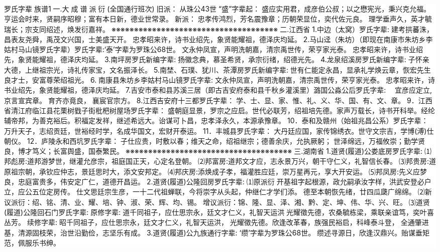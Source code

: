 罗氏字辈 族谱1
一.大 成 谱 派 衍 (全国通行班次)
旧派：
从珠公43世 “盛”字辈起：
盛应实用君，成彦伯公叔；以之懋宪光，秉兴克允福。
亨运会时来，贤嗣序昭穆；富有本日新，德业世常录。
新派：
忠孝传鸿烈，芳名震豫章；历朝荣显位，奕代佐元良。
理学垂声久，英才毓瑞长；宗支同绍述，焕发衍嘉祥。
※※※※※※※※※※※※※※※※※※※※※※※※※※※※※※※※※※※※※
二.江西省
1.中边（太窝）罗氏字辈:
建考拱蕃洙，昌表友尧舜，禹茂文兴国，士美盛天开。
忠孝昭来许，诗书业绍先，象贤能耀祖，德泽庆均延。
2.马山迳（朱坊）（即现在南康市朱坊乡李姑村马山镜罗氏字辈）罗氏字辈:‘泰’字辈为罗珠公68世。
文永仲凤宣，声明洗朝嘉，清宗禹世传，荣亨家光泰。
忠孝昭来许，诗书业绍先，象贤能耀祖，德泽庆均延。
3.南坪房罗氏新编字辈:
扬徽念典，慕圣希贤，承宗衍绪，绍德光先。
4.龙泉绍溪房罗氏新编字辈:
子怀亲大德，上继祖宗光，诗礼传家宝，文名振泽长。
5.南埜、石璞、犹川、茶潭房罗氏新编字辈:
世有仁能定永昌，显承礼学焕云章，恢宏先生良才士，安富尊荣绍祖光。
6. 南康县朱坊乡李姑村马山镜罗氏字辈:
文永仲凤宣，声明洗朝嘉，清宗禹世传，荣亨家光泰。
忠孝昭来许，诗书业绍先，象贤能耀祖，德泽庆均延。
7.吉安市泰和县苏溪三居（即古吉安府泰和县千秋乡灌溪里）潞国公淼公后罗氏字辈:　
宜彦应定立, 京言宣宾章。 育齐亦竟良， 襄宸官宗方。
8.江西吉安府十三都罗氏字辈：
学、士、显、家、惟、礼、义、华、国、有、文、章。
9．江西省清江府临江县花栗树戥子街枇杷树屋场罗氏字辈：
盛朝庭显景，罗宗之应启。世代必联芳，绍祖培先德。家声万载长，诗书开科举。经纶辅帝邦，为善克裕后。积福定发祥，继述希远大。诒谋可卜昌，忠孝泽永久，本源承豫章。
10．泰和及赣州（始祖兆昌公系）罗氏字辈：
万升天子，志绍贡廷，世裕经时学，名成华国文，宏财开泰运。
11．丰城县罗氏字辈：
大丹廷应国，家传锦绣衣。世守文宗吉，学博(溥)仕朝仪。
12．庐陵永和西坑罗氏字辈：
子仕应贵，时敷以春；维天之命，绍祖继宗；德善余庆，允执厥躬；
世泽绵远，万福攸崇；勤学贤良，博才笃义；长富舆盛，国泰繁民。
※※※※※※※※※※※※※※※※※※※※※※※※※※※※※※※※※※※※※
三.湖南省
1.道贤(履道)公娄底房罗氏字辈: 
⑴邦彪房:道邦游梦世，继灌允彦宗，祖庭国正天，心定名登朝。
⑵邦富房:道邦文才应，志永景万兴，朝干守仁义，礼智信长春。
⑶邦贵房:道原祖宗朝，承钦应仲志，景廷思时大，添文安邦定。
⑷邦庆房:添焕成子孝，福灌胜应廷，崇万星再元，享大开安运。
⑸邦凤房:先义应梦良，忠庭富贵多，伟安定广仁，道德开昌运。
2.道贤(履道)公隆回房罗氏字辈:
⑴原派衍
开基祖字起根源，政允嗣承汝字样，洪武安登必户立，应公五位定房传。
仕文思廷宗生彦，一十二代祖蝉联，今将崇字从头起，仲继仁才学们添。
德至本朝恢先绪，廿四瓜瓞广绵绵。
⑵新议派衍：绍、铭、清、业、耀、培、钟、淑、荣、辉、均、锡。
增议派衍：锦、隆、显、泽、湘、黔、定、坤、伟、华、兴、旺。
⑶道贤(履道)公隆回石门罗氏字辈:
原修字辈: 
道千同祖子，应仕思宗永，廷文才仁义，礼智天运洪
光耀徵先德，农桑毓栋梁，乘联亲谊笃，奕叶喜丛芳。
续修字辈: 
昭千同祖子，应仕思宗永，廷文才仁义，礼智天运洪，
光耀徵先德。欣逢改革春，族强民裕启，科峰泰斗登，
全通肇进基，清源固枝荣，治世沿勤俭，志坚乐有成。
3.道贤(履道)公九族通行字辈: ‘缵’字辈为罗珠公68世。
缵述寻源日，欣逢汉鼎兴。贻谋垂矩范，佩服乐书绅。